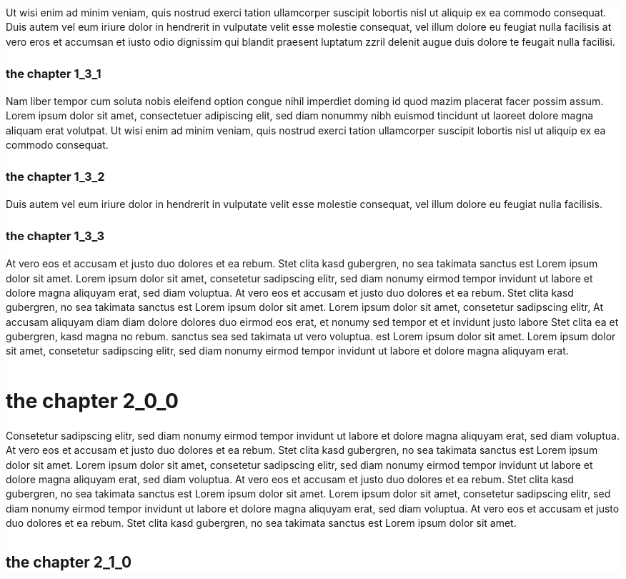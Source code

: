 Ut wisi enim ad minim veniam, quis nostrud exerci tation ullamcorper suscipit
lobortis nisl ut aliquip ex ea commodo consequat. Duis autem vel eum iriure
dolor in hendrerit in vulputate velit esse molestie consequat, vel illum dolore
eu feugiat nulla facilisis at vero eros et accumsan et iusto odio dignissim qui
blandit praesent luptatum zzril delenit augue duis dolore te feugait nulla
facilisi.

### the chapter 1_3_1

Nam liber tempor cum soluta nobis eleifend option congue nihil imperdiet doming
id quod mazim placerat facer possim assum. Lorem ipsum dolor sit amet,
consectetuer adipiscing elit, sed diam nonummy nibh euismod tincidunt ut laoreet
dolore magna aliquam erat volutpat. Ut wisi enim ad minim veniam, quis nostrud
exerci tation ullamcorper suscipit lobortis nisl ut aliquip ex ea commodo
consequat.

### the chapter 1_3_2

Duis autem vel eum iriure dolor in hendrerit in vulputate velit esse molestie
consequat, vel illum dolore eu feugiat nulla facilisis.

### the chapter 1_3_3

At vero eos et accusam et justo duo dolores et ea rebum. Stet clita kasd
gubergren, no sea takimata sanctus est Lorem ipsum dolor sit amet. Lorem ipsum
dolor sit amet, consetetur sadipscing elitr, sed diam nonumy eirmod tempor
invidunt ut labore et dolore magna aliquyam erat, sed diam voluptua. At vero eos
et accusam et justo duo dolores et ea rebum. Stet clita kasd gubergren, no sea
takimata sanctus est Lorem ipsum dolor sit amet. Lorem ipsum dolor sit amet,
consetetur sadipscing elitr, At accusam aliquyam diam diam dolore dolores duo
eirmod eos erat, et nonumy sed tempor et et invidunt justo labore Stet clita ea
et gubergren, kasd magna no rebum. sanctus sea sed takimata ut vero
voluptua. est Lorem ipsum dolor sit amet. Lorem ipsum dolor sit amet, consetetur
sadipscing elitr, sed diam nonumy eirmod tempor invidunt ut labore et dolore
magna aliquyam erat.

# the chapter 2_0_0

Consetetur sadipscing elitr, sed diam nonumy eirmod tempor invidunt ut labore et
dolore magna aliquyam erat, sed diam voluptua. At vero eos et accusam et justo
duo dolores et ea rebum. Stet clita kasd gubergren, no sea takimata sanctus est
Lorem ipsum dolor sit amet. Lorem ipsum dolor sit amet, consetetur sadipscing
elitr, sed diam nonumy eirmod tempor invidunt ut labore et dolore magna aliquyam
erat, sed diam voluptua. At vero eos et accusam et justo duo dolores et ea
rebum. Stet clita kasd gubergren, no sea takimata sanctus est Lorem ipsum dolor
sit amet. Lorem ipsum dolor sit amet, consetetur sadipscing elitr, sed diam
nonumy eirmod tempor invidunt ut labore et dolore magna aliquyam erat, sed diam
voluptua. At vero eos et accusam et justo duo dolores et ea rebum. Stet clita
kasd gubergren, no sea takimata sanctus est Lorem ipsum dolor sit amet.

## the chapter 2_1_0
